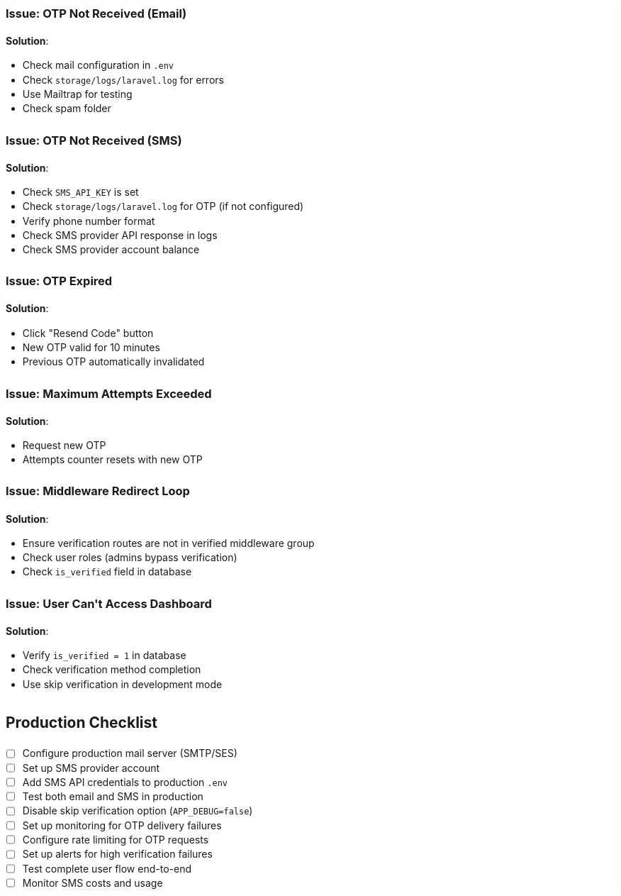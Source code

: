 ### Issue: OTP Not Received (Email)

**Solution**:

-   Check mail configuration in `.env`
-   Check `storage/logs/laravel.log` for errors
-   Use Mailtrap for testing
-   Check spam folder

### Issue: OTP Not Received (SMS)

**Solution**:

-   Check `SMS_API_KEY` is set
-   Check `storage/logs/laravel.log` for OTP (if not configured)
-   Verify phone number format
-   Check SMS provider API response in logs
-   Check SMS provider account balance

### Issue: OTP Expired

**Solution**:

-   Click "Resend Code" button
-   New OTP valid for 10 minutes
-   Previous OTP automatically invalidated

### Issue: Maximum Attempts Exceeded

**Solution**:

-   Request new OTP
-   Attempts counter resets with new OTP

### Issue: Middleware Redirect Loop

**Solution**:

-   Ensure verification routes are not in verified middleware group
-   Check user roles (admins bypass verification)
-   Check `is_verified` field in database

### Issue: User Can't Access Dashboard

**Solution**:

-   Verify `is_verified = 1` in database
-   Check verification method completion
-   Use skip verification in development mode

## Production Checklist

-   [ ] Configure production mail server (SMTP/SES)
-   [ ] Set up SMS provider account
-   [ ] Add SMS API credentials to production `.env`
-   [ ] Test both email and SMS in production
-   [ ] Disable skip verification option (`APP_DEBUG=false`)
-   [ ] Set up monitoring for OTP delivery failures
-   [ ] Configure rate limiting for OTP requests
-   [ ] Set up alerts for high verification failures
-   [ ] Test complete user flow end-to-end
-   [ ] Monitor SMS costs and usage
